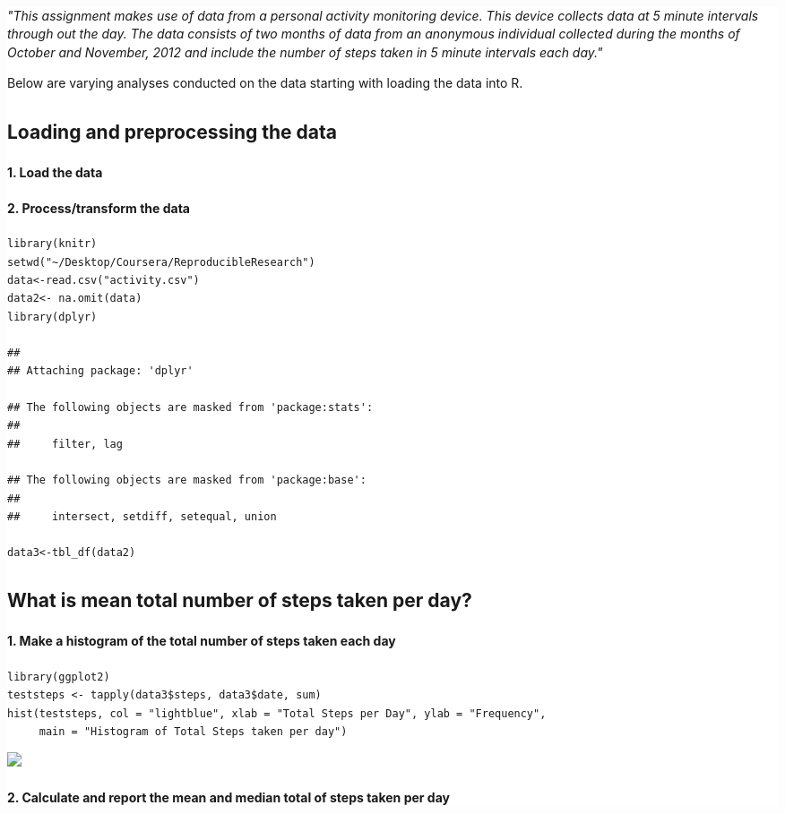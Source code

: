 *"This assignment makes use of data from a personal activity monitoring
device. This device collects data at 5 minute intervals through out the
day. The data consists of two months of data from an anonymous
individual collected during the months of October and November, 2012 and
include the number of steps taken in 5 minute intervals each day."*

Below are varying analyses conducted on the data starting with loading
the data into R.

Loading and preprocessing the data
----------------------------------

#### 1. Load the data

#### 2. Process/transform the data

    library(knitr)
    setwd("~/Desktop/Coursera/ReproducibleResearch")
    data<-read.csv("activity.csv")
    data2<- na.omit(data)
    library(dplyr)

    ## 
    ## Attaching package: 'dplyr'

    ## The following objects are masked from 'package:stats':
    ## 
    ##     filter, lag

    ## The following objects are masked from 'package:base':
    ## 
    ##     intersect, setdiff, setequal, union

    data3<-tbl_df(data2)

What is mean total number of steps taken per day?
-------------------------------------------------

#### 1. Make a histogram of the total number of steps taken each day

    library(ggplot2)
    teststeps <- tapply(data3$steps, data3$date, sum)
    hist(teststeps, col = "lightblue", xlab = "Total Steps per Day", ylab = "Frequency", 
         main = "Histogram of Total Steps taken per day")

![](Week2_PA1_files/figure-markdown_strict/unnamed-chunk-2-1.png)

#### 2. Calculate and report the mean and median total of steps taken per day
